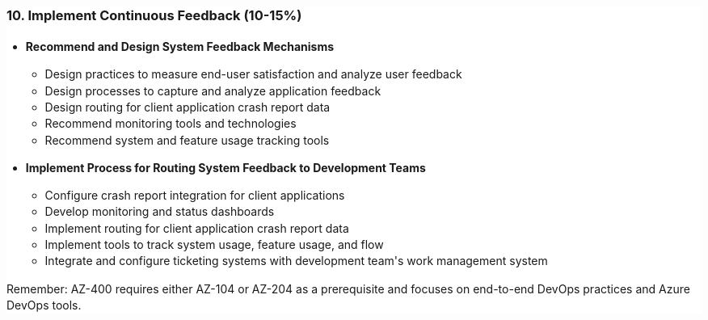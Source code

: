 ### 10. Implement Continuous Feedback (10-15%)
- **Recommend and Design System Feedback Mechanisms**
  - Design practices to measure end-user satisfaction and analyze user feedback
  - Design processes to capture and analyze application feedback
  - Design routing for client application crash report data
  - Recommend monitoring tools and technologies
  - Recommend system and feature usage tracking tools

- **Implement Process for Routing System Feedback to Development Teams**
  - Configure crash report integration for client applications
  - Develop monitoring and status dashboards
  - Implement routing for client application crash report data
  - Implement tools to track system usage, feature usage, and flow
  - Integrate and configure ticketing systems with development team's work management system

Remember: AZ-400 requires either AZ-104 or AZ-204 as a prerequisite and focuses on end-to-end DevOps practices and Azure DevOps tools.